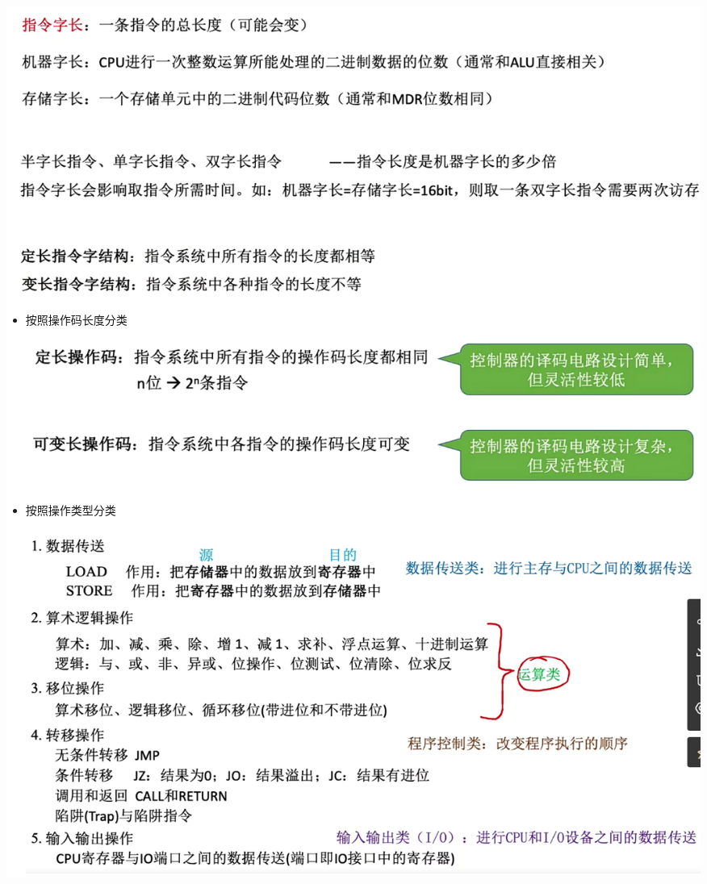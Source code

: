   ![image-20220914212415035](计组.assets/image-20220914212415035.png)

- 按照操作码长度分类

  ![image-20220914212602508](计组.assets/image-20220914212602508.png)

- 按照操作类型分类

  ![image-20220914212924809](计组.assets/image-20220914212924809.png)
